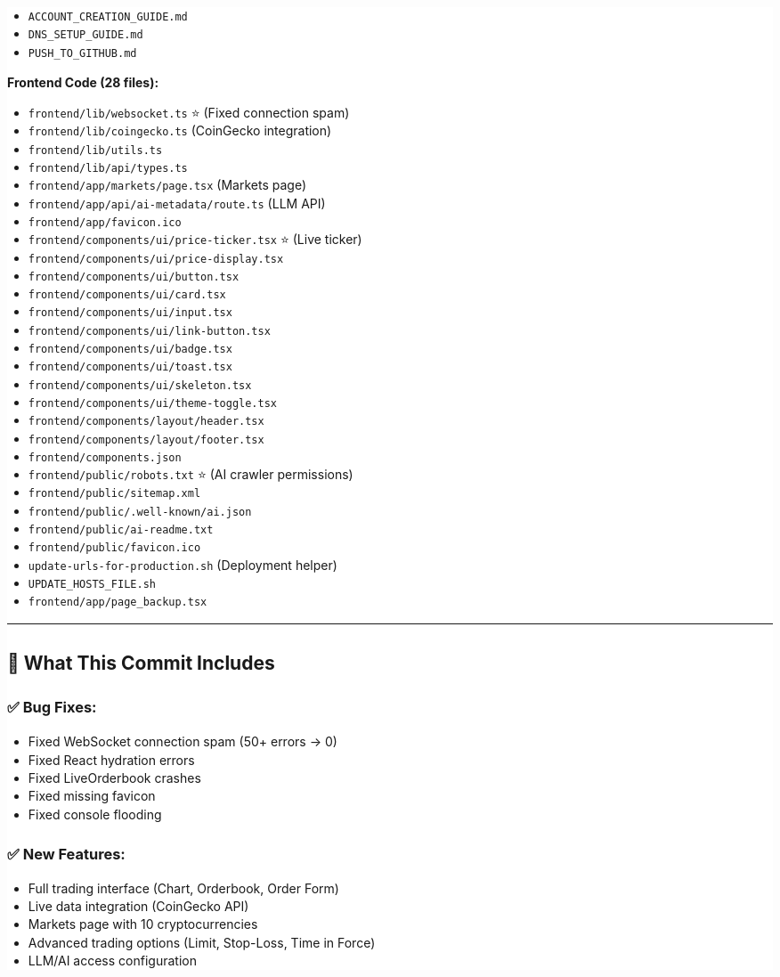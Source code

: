 - `ACCOUNT_CREATION_GUIDE.md`
- `DNS_SETUP_GUIDE.md`
- `PUSH_TO_GITHUB.md`

**Frontend Code (28 files):**
- `frontend/lib/websocket.ts` ⭐ (Fixed connection spam)
- `frontend/lib/coingecko.ts` (CoinGecko integration)
- `frontend/lib/utils.ts`
- `frontend/lib/api/types.ts`
- `frontend/app/markets/page.tsx` (Markets page)
- `frontend/app/api/ai-metadata/route.ts` (LLM API)
- `frontend/app/favicon.ico`
- `frontend/components/ui/price-ticker.tsx` ⭐ (Live ticker)
- `frontend/components/ui/price-display.tsx`
- `frontend/components/ui/button.tsx`
- `frontend/components/ui/card.tsx`
- `frontend/components/ui/input.tsx`
- `frontend/components/ui/link-button.tsx`
- `frontend/components/ui/badge.tsx`
- `frontend/components/ui/toast.tsx`
- `frontend/components/ui/skeleton.tsx`
- `frontend/components/ui/theme-toggle.tsx`
- `frontend/components/layout/header.tsx`
- `frontend/components/layout/footer.tsx`
- `frontend/components.json`
- `frontend/public/robots.txt` ⭐ (AI crawler permissions)
- `frontend/public/sitemap.xml`
- `frontend/public/.well-known/ai.json`
- `frontend/public/ai-readme.txt`
- `frontend/public/favicon.ico`
- `update-urls-for-production.sh` (Deployment helper)
- `UPDATE_HOSTS_FILE.sh`
- `frontend/app/page_backup.tsx`

---

## 🎯 What This Commit Includes

### ✅ **Bug Fixes:**
- Fixed WebSocket connection spam (50+ errors → 0)
- Fixed React hydration errors
- Fixed LiveOrderbook crashes
- Fixed missing favicon
- Fixed console flooding

### ✅ **New Features:**
- Full trading interface (Chart, Orderbook, Order Form)
- Live data integration (CoinGecko API)
- Markets page with 10 cryptocurrencies
- Advanced trading options (Limit, Stop-Loss, Time in Force)
- LLM/AI access configuration
